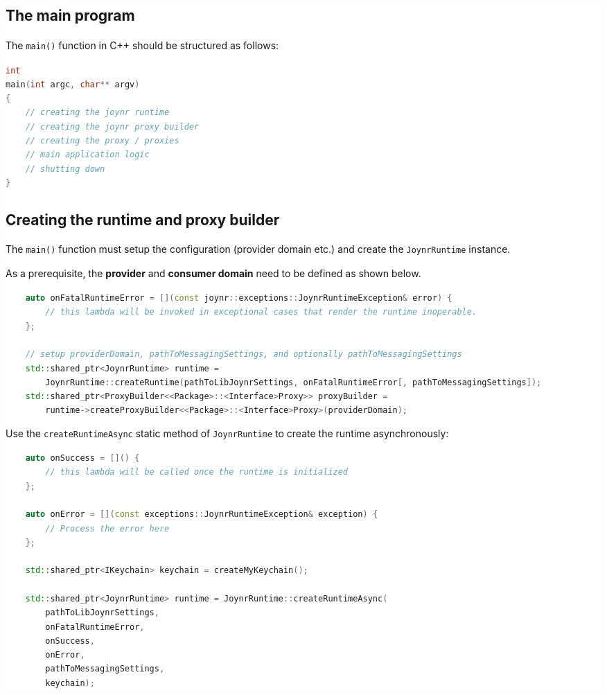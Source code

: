 ## The main program
The ```main()``` function in C++ should be structured as follows:

```cpp
int
main(int argc, char** argv)
{
    // creating the joynr runtime
    // creating the joynr proxy builder
    // creating the proxy / proxies
    // main application logic
    // shutting down
}
```

## Creating the runtime and proxy builder

The ```main()``` function must setup the configuration (provider domain etc.) and create the ```JoynrRuntime``` instance.

As a prerequisite, the **provider** and **consumer domain** need to be defined as shown below.

```cpp
    auto onFatalRuntimeError = [](const joynr::exceptions::JoynrRuntimeException& error) {
        // this lambda will be invoked in exceptional cases that render the runtime inoperable.
    };

    // setup providerDomain, pathToMessagingSettings, and optionally pathToMessagingSettings
    std::shared_ptr<JoynrRuntime> runtime =
        JoynrRuntime::createRuntime(pathToLibJoynrSettings, onFatalRuntimeError[, pathToMessagingSettings]);
    std::shared_ptr<ProxyBuilder<<Package>::<Interface>Proxy>> proxyBuilder =
        runtime->createProxyBuilder<<Package>::<Interface>Proxy>(providerDomain);
```

Use the ```createRuntimeAsync``` static method of ```JoynrRuntime``` to create the runtime
asynchronously:


```cpp
    auto onSuccess = []() {
        // this lambda will be called once the runtime is initialized
    };

    auto onError = [](const exceptions::JoynrRuntimeException& exception) {
        // Process the error here
    };

    std::shared_ptr<IKeychain> keychain = createMyKeychain();

    std::shared_ptr<JoynrRuntime> runtime = JoynrRuntime::createRuntimeAsync(
        pathToLibJoynrSettings,
        onFatalRuntimeError,
        onSuccess,
        onError,
        pathToMessagingSettings,
        keychain);
```
